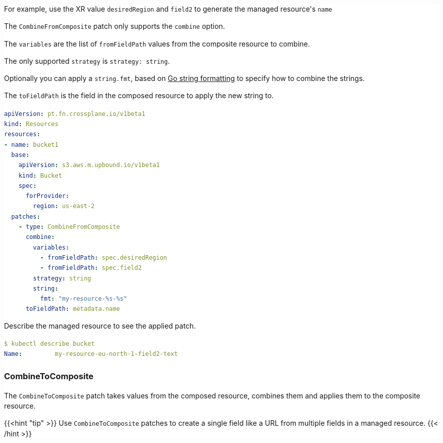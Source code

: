 For example, use the XR value `desiredRegion` and `field2` to generate the
managed resource's `name`

The `CombineFromComposite` patch only supports the `combine` option.

The `variables` are the list of `fromFieldPath` values from the composite
resource to combine.

The only supported `strategy` is `strategy: string`.

Optionally you can apply a `string.fmt`, based on
[Go string formatting](https://pkg.go.dev/fmt) to specify how to combine the
strings.

The `toFieldPath` is the field in the composed resource to apply the new string
to.

```yaml {label="combineFromComp",copy-lines="11-20"}
apiVersion: pt.fn.crossplane.io/v1beta1
kind: Resources
resources:
- name: bucket1
  base:
    apiVersion: s3.aws.m.upbound.io/v1beta1
    kind: Bucket
    spec:
      forProvider:
        region: us-east-2
  patches:
    - type: CombineFromComposite
      combine:
        variables:
          - fromFieldPath: spec.desiredRegion
          - fromFieldPath: spec.field2
        strategy: string
        string:
          fmt: "my-resource-%s-%s"
      toFieldPath: metadata.name
```

Describe the managed resource to see the applied patch.

```yaml {label="describeCombineFromComp",copy-lines="none"}
$ kubectl describe bucket
Name:         my-resource-eu-north-1-field2-text
```


### CombineToComposite


The `CombineToComposite` patch takes values from the composed resource, combines
them and applies them to the composite resource.

{{<hint "tip" >}}
Use `CombineToComposite` patches to create a single field like a URL from
multiple fields in a managed resource.
{{< /hint >}}
